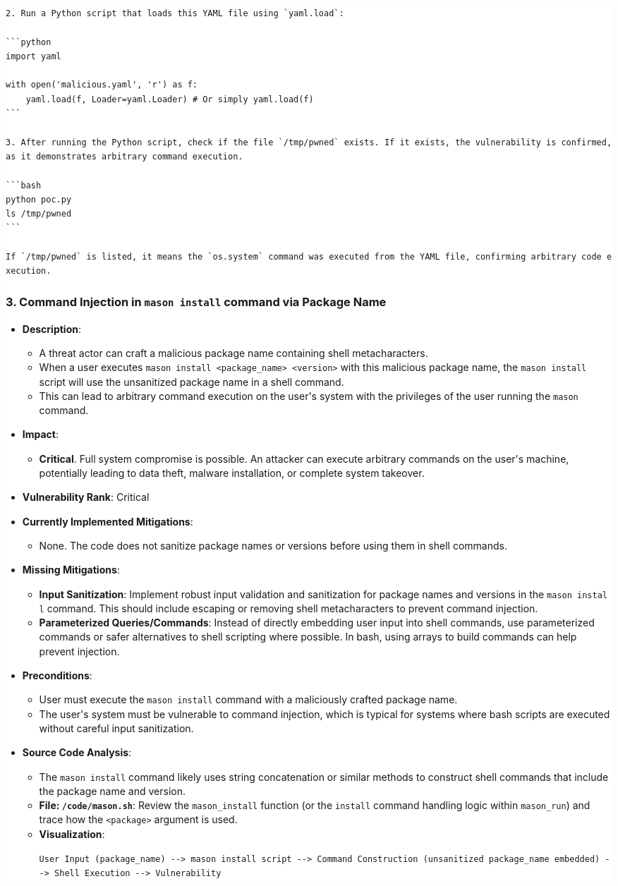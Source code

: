    2. Run a Python script that loads this YAML file using `yaml.load`:

    ```python
    import yaml

    with open('malicious.yaml', 'r') as f:
        yaml.load(f, Loader=yaml.Loader) # Or simply yaml.load(f)
    ```

    3. After running the Python script, check if the file `/tmp/pwned` exists. If it exists, the vulnerability is confirmed, as it demonstrates arbitrary command execution.

    ```bash
    python poc.py
    ls /tmp/pwned
    ```

    If `/tmp/pwned` is listed, it means the `os.system` command was executed from the YAML file, confirming arbitrary code execution.

### 3. Command Injection in `mason install` command via Package Name

- **Description**:
    - A threat actor can craft a malicious package name containing shell metacharacters.
    - When a user executes `mason install <package_name> <version>` with this malicious package name, the `mason install` script will use the unsanitized package name in a shell command.
    - This can lead to arbitrary command execution on the user's system with the privileges of the user running the `mason` command.

- **Impact**:
    - **Critical**. Full system compromise is possible. An attacker can execute arbitrary commands on the user's machine, potentially leading to data theft, malware installation, or complete system takeover.

- **Vulnerability Rank**: Critical

- **Currently Implemented Mitigations**:
    - None. The code does not sanitize package names or versions before using them in shell commands.

- **Missing Mitigations**:
    - **Input Sanitization**: Implement robust input validation and sanitization for package names and versions in the `mason install` command. This should include escaping or removing shell metacharacters to prevent command injection.
    - **Parameterized Queries/Commands**:  Instead of directly embedding user input into shell commands, use parameterized commands or safer alternatives to shell scripting where possible. In bash, using arrays to build commands can help prevent injection.

- **Preconditions**:
    - User must execute the `mason install` command with a maliciously crafted package name.
    - The user's system must be vulnerable to command injection, which is typical for systems where bash scripts are executed without careful input sanitization.

- **Source Code Analysis**:
    - The `mason install` command likely uses string concatenation or similar methods to construct shell commands that include the package name and version.
    - **File: `/code/mason.sh`**: Review the `mason_install` function (or the `install` command handling logic within `mason_run`) and trace how the `<package>` argument is used.
    - **Visualization**:
        ```
        User Input (package_name) --> mason install script --> Command Construction (unsanitized package_name embedded) --> Shell Execution --> Vulnerability
        ```
